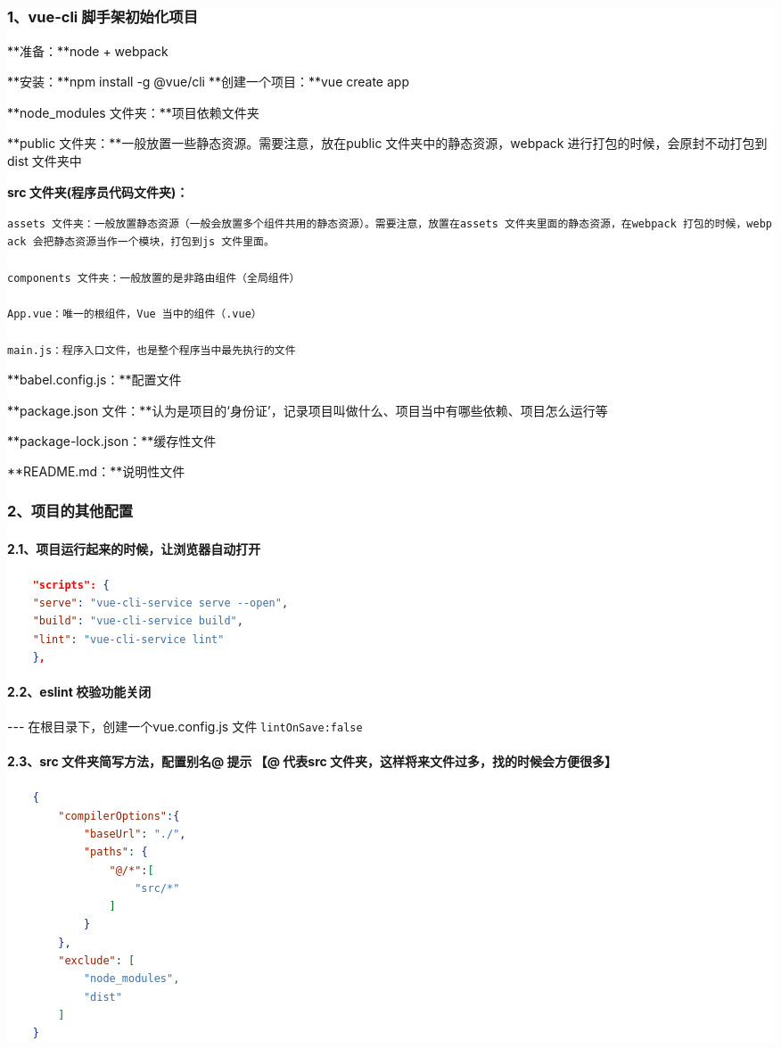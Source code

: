 ### 1、vue-cli 脚手架初始化项目

**准备：**node + webpack

**安装：**npm install -g @vue/cli
**创建一个项目：**vue create app

**node_modules 文件夹：**项目依赖文件夹

**public 文件夹：**一般放置一些静态资源。需要注意，放在public 文件夹中的静态资源，webpack 进行打包的时候，会原封不动打包到dist 文件夹中

**src 文件夹(程序员代码文件夹)：**

    assets 文件夹：一般放置静态资源（一般会放置多个组件共用的静态资源）。需要注意，放置在assets 文件夹里面的静态资源，在webpack 打包的时候，webpack 会把静态资源当作一个模块，打包到js 文件里面。
    
    components 文件夹：一般放置的是非路由组件（全局组件）
    
    App.vue：唯一的根组件，Vue 当中的组件（.vue）
    
    main.js：程序入口文件，也是整个程序当中最先执行的文件

**babel.config.js：**配置文件

**package.json 文件：**认为是项目的‘身份证’，记录项目叫做什么、项目当中有哪些依赖、项目怎么运行等

**package-lock.json：**缓存性文件

**README.md：**说明性文件

### 2、项目的其他配置

#### 2.1、项目运行起来的时候，让浏览器自动打开
```package.json 文件
    "scripts": {
    "serve": "vue-cli-service serve --open",
    "build": "vue-cli-service build",
    "lint": "vue-cli-service lint"
    },
```
#### 2.2、eslint 校验功能关闭
--- 在根目录下，创建一个vue.config.js 文件
```lintOnSave:false```
#### 2.3、src 文件夹简写方法，配置别名@ 提示 【@ 代表src 文件夹，这样将来文件过多，找的时候会方便很多】
```jsconfig.json 文件
    {
        "compilerOptions":{
            "baseUrl": "./",
            "paths": {
                "@/*":[
                    "src/*"
                ]
            }
        },
        "exclude": [
            "node_modules",
            "dist"
        ]
    }
```
